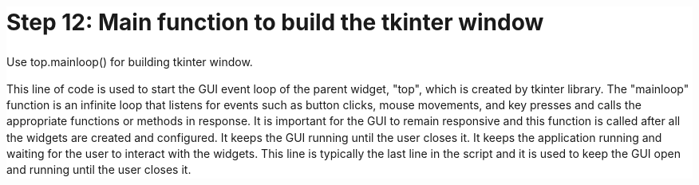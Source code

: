 # Step 12: Main function to build the tkinter window
Use top.mainloop() for building tkinter window.

This line of code is used to start the GUI event loop of the parent widget, "top", which is created by tkinter library. The "mainloop" function is an infinite loop that listens for events such as button clicks, mouse movements, and key presses and calls the appropriate functions or methods in response. It is important for the GUI to remain responsive and this function is called after all the widgets are created and configured.
It keeps the GUI running until the user closes it. It keeps the application running and waiting for the user to interact with the widgets.
This line is typically the last line in the script and it is used to keep the GUI open and running until the user closes it.
